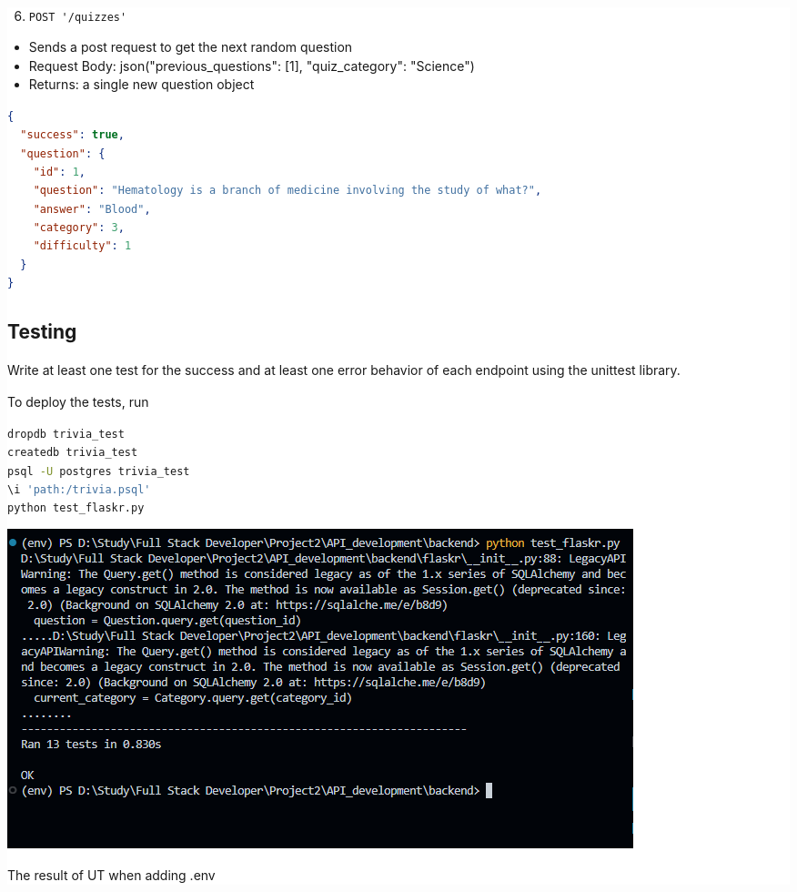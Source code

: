 6. `POST '/quizzes'`
- Sends a post request to get the next random question
- Request Body: json("previous_questions": [1], "quiz_category": "Science")
- Returns: a single new question object

```json
{
  "success": true,
  "question": {
    "id": 1,
    "question": "Hematology is a branch of medicine involving the study of what?",
    "answer": "Blood",
    "category": 3,
    "difficulty": 1
  }
}
```

## Testing

Write at least one test for the success and at least one error behavior of each endpoint using the unittest library.

To deploy the tests, run

```bash
dropdb trivia_test
createdb trivia_test
psql -U postgres trivia_test
\i 'path:/trivia.psql'
python test_flaskr.py
```
![Test result](./assets/test_result.PNG)

The result of UT when adding .env